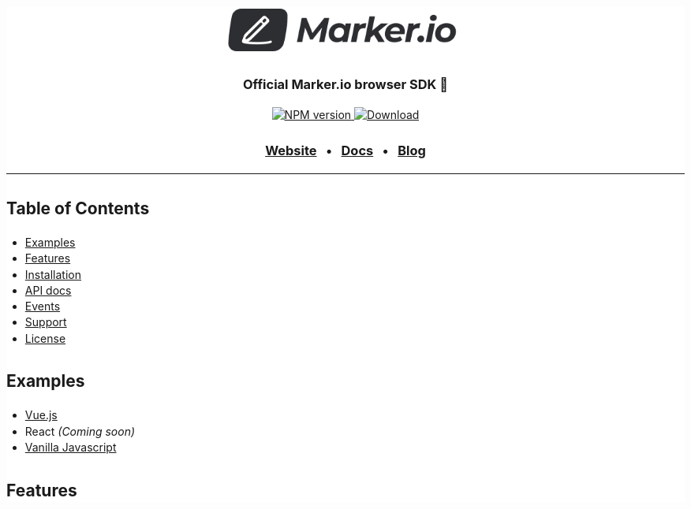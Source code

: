 <div align="center">
  <a href="https://marker.io/?utm_source=npm" target="_blank"><img width="300" height="60" src="./marker.io-logo.svg" /></a>

  <p>
    <h3 align="center">
      Official Marker.io browser SDK 🚀
    </h3>
  </p>

  <a href="https://www.npmjs.com/package/@marker.io/browser">
    <img src="https://img.shields.io/npm/v/@marker.io/browser.svg?style=flat-square" alt="NPM version" />
  </a>

  <a href="https://npmjs.org/package/@marker.io/browser">
    <img src="https://img.shields.io/npm/dt/@marker.io/browser.svg?style=flat-square"
      alt="Download" />
  </a>
</div>

<div align="center">
  <h3>
    <a href="https://marker.io/?utm_source=npm">Website</a>
    <span>&nbsp;&nbsp;•&nbsp;&nbsp;</span>
    <a href="https://help.marker.io/en/collections/2533894-widget?utm_source=npm">Docs</a>
    <span>&nbsp;&nbsp;•&nbsp;&nbsp;</span>
    <a href="https://marker.io/blog?utm_source=npm">Blog</a>
  </h3>
</div>

<hr>

## Table of Contents

- [Examples](#examples)
- [Features](#features)
- [Installation](#installation)
- [API docs](#%EF%B8%8F-api)
- [Events](#-events)
- [Support](#support)
- [License](#license)

## Examples

- [Vue.js](https://github.com/marker-io/browser/tree/master/examples/vue)
- React _(Coming soon)_
- [Vanilla Javascript](https://github.com/marker-io/browser/tree/master/examples/javascript)

## Features
